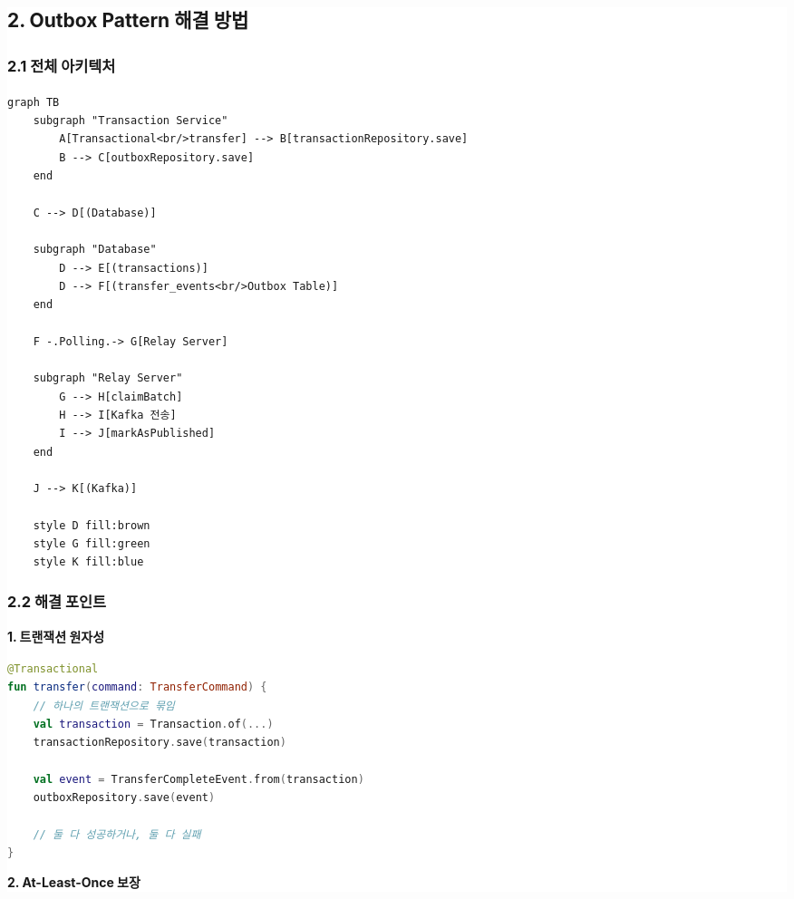 
## 2. Outbox Pattern 해결 방법

### 2.1 전체 아키텍처

```mermaid
graph TB
    subgraph "Transaction Service"
        A[Transactional<br/>transfer] --> B[transactionRepository.save]
        B --> C[outboxRepository.save]
    end
    
    C --> D[(Database)]
    
    subgraph "Database"
        D --> E[(transactions)]
        D --> F[(transfer_events<br/>Outbox Table)]
    end
    
    F -.Polling.-> G[Relay Server]
    
    subgraph "Relay Server"
        G --> H[claimBatch]
        H --> I[Kafka 전송]
        I --> J[markAsPublished]
    end
    
    J --> K[(Kafka)]
    
    style D fill:brown
    style G fill:green
    style K fill:blue
```

### 2.2 해결 포인트

**1. 트랜잭션 원자성**

```kotlin
@Transactional
fun transfer(command: TransferCommand) {
    // 하나의 트랜잭션으로 묶임
    val transaction = Transaction.of(...)
    transactionRepository.save(transaction)
    
    val event = TransferCompleteEvent.from(transaction)
    outboxRepository.save(event)
    
    // 둘 다 성공하거나, 둘 다 실패
}
```

**2. At-Least-Once 보장**
